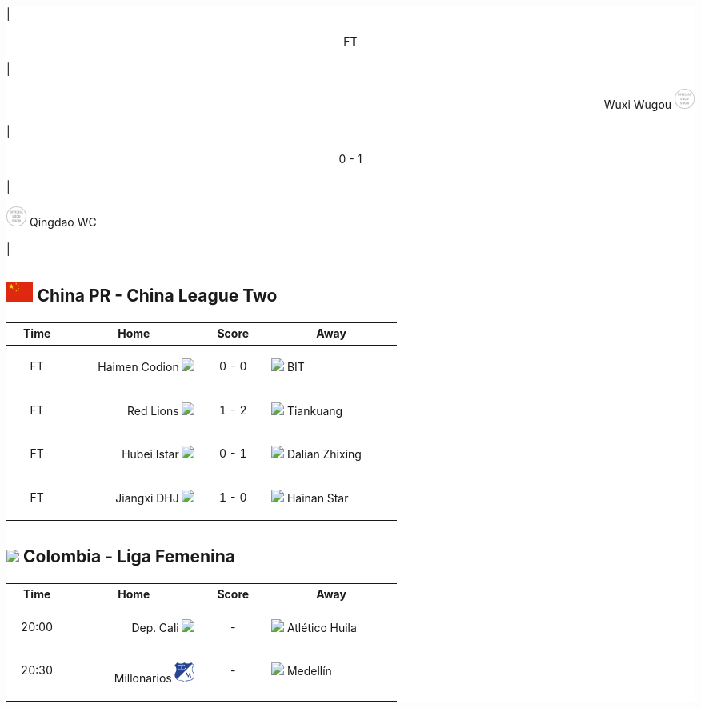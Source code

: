 | <p align="center">FT</p> | <p align="right">Wuxi Wugou <img src="/static/logos/Wuxi Wugou FC.png" height="25px"></p> | <p align="center">0 - 1</p> | <p align="left"><img src="/static/logos/Qingdao West Coast FC.png" height="25px"> Qingdao WC</p> |
</div>


## <img src="/static/logos/China PR-China League Two.png" height="25px"> China PR - China League Two

<div align="center">

&emsp;Time&emsp; | &emsp;&emsp;&emsp;&emsp;Home&emsp;&emsp;&emsp;&emsp; | &emsp;Score&emsp; | &emsp;&emsp;&emsp;&emsp;Away&emsp;&emsp;&emsp;&emsp; |
| ------------ | ------------ | ------------ | ------------ |
| <p align="center">FT</p> | <p align="right">Haimen Codion <img src="/static/logos/Nantong Haimen Codion FC.png" height="25px"></p> | <p align="center">0 - 0</p> | <p align="left"><img src="/static/logos/Beijing Institute of Technology FC.png" height="25px"> BIT</p> |
| <p align="center">FT</p> | <p align="right">Red Lions <img src="/static/logos/Qingdao Red Lions FC.png" height="25px"></p> | <p align="center">1 - 2</p> | <p align="left"><img src="/static/logos/Tai'an Tiankuang FC.png" height="25px"> Tiankuang</p> |
| <p align="center">FT</p> | <p align="right">Hubei Istar <img src="/static/logos/Hubei Istar FC.png" height="25px"></p> | <p align="center">0 - 1</p> | <p align="left"><img src="/static/logos/Dalian Zhixing FC.png" height="25px"> Dalian Zhixing</p> |
| <p align="center">FT</p> | <p align="right">Jiangxi DHJ <img src="/static/logos/Jiangxi Dark Horse Junior FC.png" height="25px"></p> | <p align="center">1 - 0</p> | <p align="left"><img src="/static/logos/Hainan Star FC.png" height="25px"> Hainan Star</p> |
</div>


## <img src="/static/logos/Colombia-Liga Femenina.png" height="25px"> Colombia - Liga Femenina

<div align="center">

&emsp;Time&emsp; | &emsp;&emsp;&emsp;&emsp;Home&emsp;&emsp;&emsp;&emsp; | &emsp;Score&emsp; | &emsp;&emsp;&emsp;&emsp;Away&emsp;&emsp;&emsp;&emsp; |
| ------------ | ------------ | ------------ | ------------ |
| <p align="center">20:00</p> | <p align="right">Dep. Cali <img src="/static/logos/Asociación Deportivo Cali.png" height="25px"></p> | <p align="center">-</p> | <p align="left"><img src="/static/logos/CD Atlético Huila.png" height="25px"> Atlético Huila</p> |
| <p align="center">20:30</p> | <p align="right">Millonarios <img src="/static/logos/Millonarios FC SA.png" height="25px"></p> | <p align="center">-</p> | <p align="left"><img src="/static/logos/Deportivo Independiente Medellín.png" height="25px"> Medellín</p> |